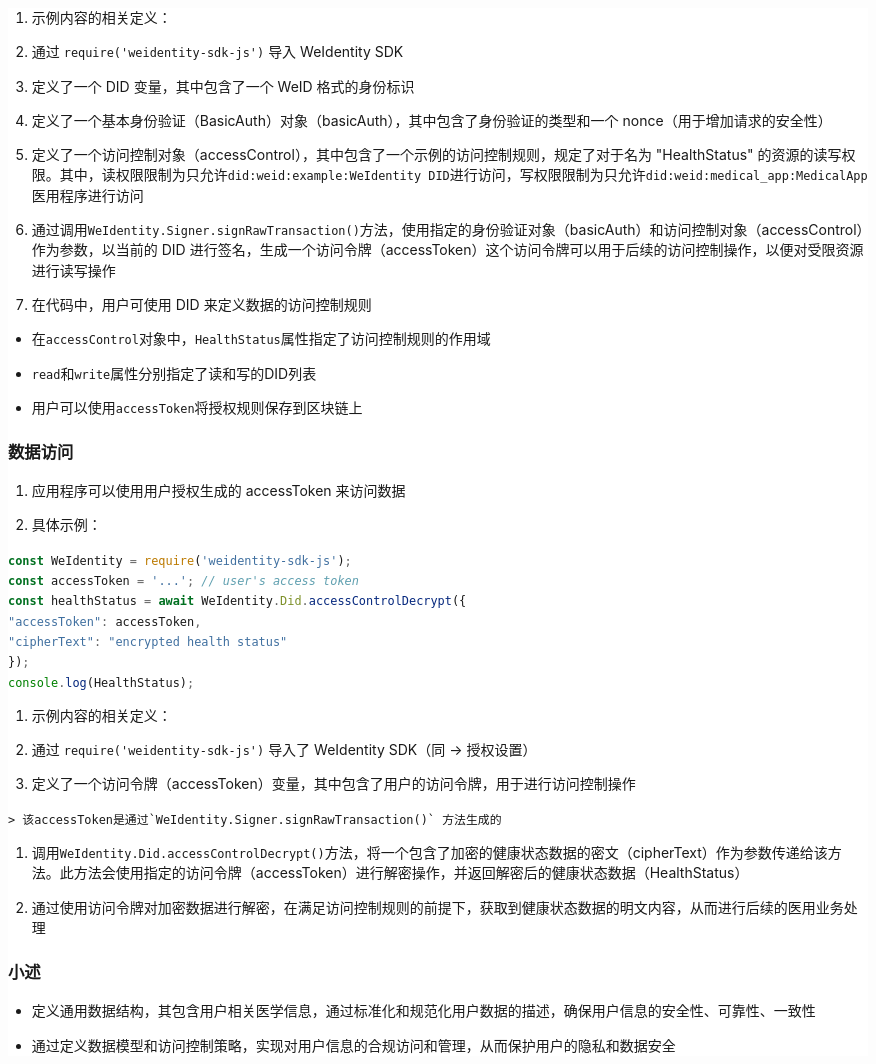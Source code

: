   ```JavaScript

```

1. 示例内容的相关定义：

  2. 通过 `require('weidentity-sdk-js')` 导入 WeIdentity SDK

  3. 定义了一个 DID 变量，其中包含了一个 WeID 格式的身份标识

  4. 定义了一个基本身份验证（BasicAuth）对象（basicAuth），其中包含了身份验证的类型和一个 nonce（用于增加请求的安全性）

  5. 定义了一个访问控制对象（accessControl），其中包含了一个示例的访问控制规则，规定了对于名为 "HealthStatus" 的资源的读写权限。其中，读权限限制为只允许`did:weid:example:WeIdentity DID`进行访问，写权限限制为只允许`did:weid:medical_app:MedicalApp`医用程序进行访问

  6. 通过调用`WeIdentity.Signer.signRawTransaction()`方法，使用指定的身份验证对象（basicAuth）和访问控制对象（accessControl）作为参数，以当前的 DID 进行签名，生成一个访问令牌（accessToken）这个访问令牌可以用于后续的访问控制操作，以便对受限资源进行读写操作

7. 在代码中，用户可使用 DID 来定义数据的访问控制规则

  - 在`accessControl`对象中，`HealthStatus`属性指定了访问控制规则的作用域

  - `read`和`write`属性分别指定了读和写的DID列表

  - 用户可以使用`accessToken`将授权规则保存到区块链上



### 数据访问

1. 应用程序可以使用用户授权生成的 accessToken 来访问数据

2. 具体示例：

  ```JavaScript
const WeIdentity = require('weidentity-sdk-js');
const accessToken = '...'; // user's access token
const healthStatus = await WeIdentity.Did.accessControlDecrypt({
  "accessToken": accessToken,
  "cipherText": "encrypted health status"
});
console.log(HealthStatus);
```

1. 示例内容的相关定义：

  2. 通过 `require('weidentity-sdk-js')` 导入了 WeIdentity SDK（同 → 授权设置）

  3. 定义了一个访问令牌（accessToken）变量，其中包含了用户的访问令牌，用于进行访问控制操作

    > 该accessToken是通过`WeIdentity.Signer.signRawTransaction()` 方法生成的

  1. 调用`WeIdentity.Did.accessControlDecrypt()`方法，将一个包含了加密的健康状态数据的密文（cipherText）作为参数传递给该方法。此方法会使用指定的访问令牌（accessToken）进行解密操作，并返回解密后的健康状态数据（HealthStatus）

2. 通过使用访问令牌对加密数据进行解密，在满足访问控制规则的前提下，获取到健康状态数据的明文内容，从而进行后续的医用业务处理



### 小述

- 定义通用数据结构，其包含用户相关医学信息，通过标准化和规范化用户数据的描述，确保用户信息的安全性、可靠性、一致性

- 通过定义数据模型和访问控制策略，实现对用户信息的合规访问和管理，从而保护用户的隐私和数据安全

